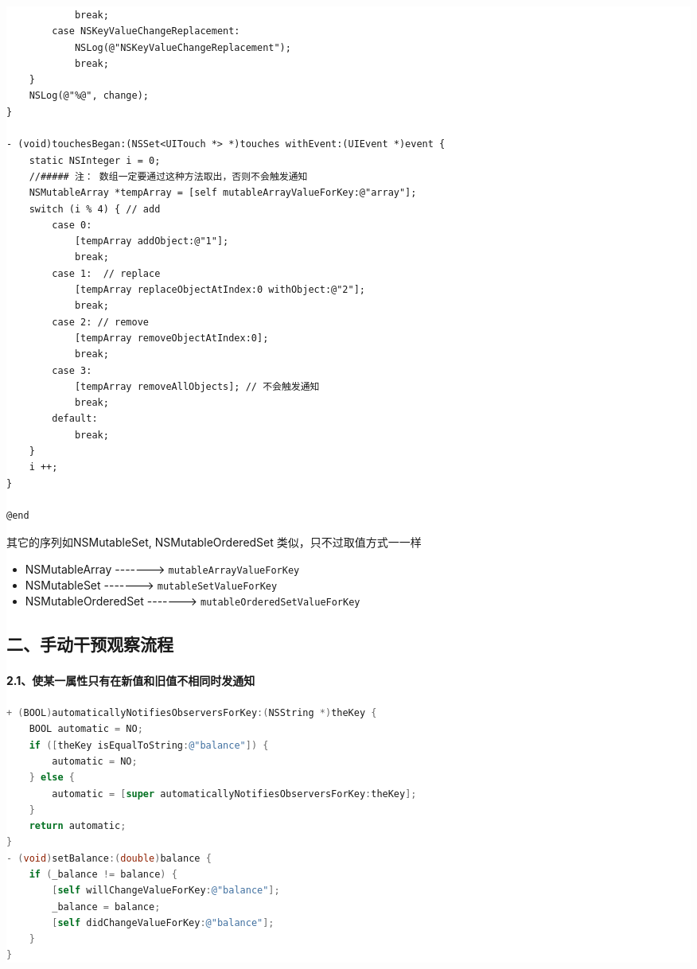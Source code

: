 ```
            break;
        case NSKeyValueChangeReplacement:
            NSLog(@"NSKeyValueChangeReplacement");
            break;
    }
    NSLog(@"%@", change);
}

- (void)touchesBegan:(NSSet<UITouch *> *)touches withEvent:(UIEvent *)event {
    static NSInteger i = 0;
    //##### 注： 数组一定要通过这种方法取出，否则不会触发通知
    NSMutableArray *tempArray = [self mutableArrayValueForKey:@"array"];
    switch (i % 4) { // add
        case 0:
            [tempArray addObject:@"1"];
            break;
        case 1:  // replace
            [tempArray replaceObjectAtIndex:0 withObject:@"2"];
            break;
        case 2: // remove
            [tempArray removeObjectAtIndex:0];
            break;
        case 3:
            [tempArray removeAllObjects]; // 不会触发通知
            break;
        default:
            break;
    }
    i ++;
}

@end

```
其它的序列如NSMutableSet, NSMutableOrderedSet 类似，只不过取值方式一一样

- NSMutableArray -------> `mutableArrayValueForKey`
- NSMutableSet -------> `mutableSetValueForKey`
- NSMutableOrderedSet -------> `mutableOrderedSetValueForKey`

## 二、手动干预观察流程

#### 2.1、使某一属性只有在新值和旧值不相同时发通知
```Objective-C
+ (BOOL)automaticallyNotifiesObserversForKey:(NSString *)theKey {
    BOOL automatic = NO;
    if ([theKey isEqualToString:@"balance"]) {
        automatic = NO;
    } else {
        automatic = [super automaticallyNotifiesObserversForKey:theKey];
    }
    return automatic;
}
- (void)setBalance:(double)balance {
    if (_balance != balance) {
        [self willChangeValueForKey:@"balance"];
        _balance = balance;
        [self didChangeValueForKey:@"balance"];
    }
}
```
